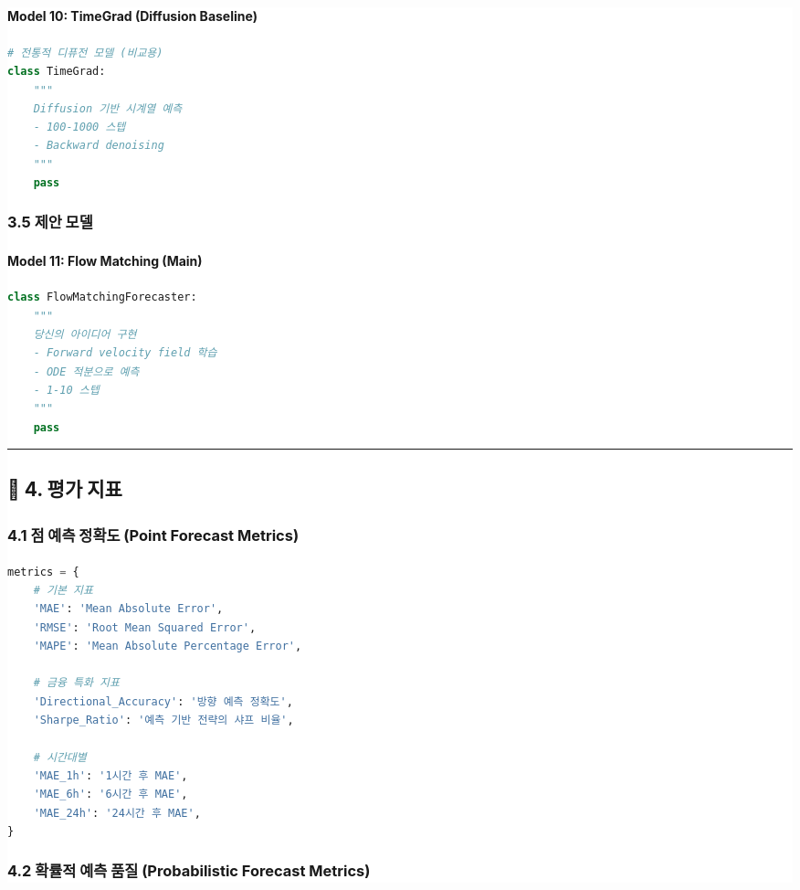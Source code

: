 #### Model 10: TimeGrad (Diffusion Baseline)
```python
# 전통적 디퓨전 모델 (비교용)
class TimeGrad:
    """
    Diffusion 기반 시계열 예측
    - 100-1000 스텝
    - Backward denoising
    """
    pass
```

### 3.5 제안 모델

#### Model 11: Flow Matching (Main)
```python
class FlowMatchingForecaster:
    """
    당신의 아이디어 구현
    - Forward velocity field 학습
    - ODE 적분으로 예측
    - 1-10 스텝
    """
    pass
```

---

## 📏 4. 평가 지표

### 4.1 점 예측 정확도 (Point Forecast Metrics)

```python
metrics = {
    # 기본 지표
    'MAE': 'Mean Absolute Error',
    'RMSE': 'Root Mean Squared Error',
    'MAPE': 'Mean Absolute Percentage Error',
    
    # 금융 특화 지표
    'Directional_Accuracy': '방향 예측 정확도',
    'Sharpe_Ratio': '예측 기반 전략의 샤프 비율',
    
    # 시간대별
    'MAE_1h': '1시간 후 MAE',
    'MAE_6h': '6시간 후 MAE',
    'MAE_24h': '24시간 후 MAE',
}
```

### 4.2 확률적 예측 품질 (Probabilistic Forecast Metrics)
